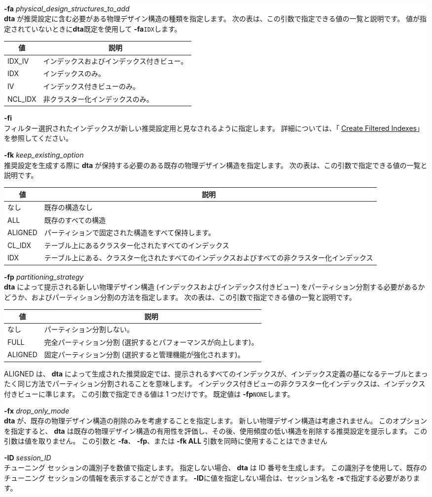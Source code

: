  **-fa** _physical_design_structures_to_add_  
 **dta** が推奨設定に含む必要がある物理デザイン構造の種類を指定します。 次の表は、この引数で指定できる値の一覧と説明です。 値が指定されていないときに**dta**既定を使用して **-fa**`IDX`します。  
  
|値|説明|  
|-----------|-----------------|  
|IDX_IV|インデックスおよびインデックス付きビュー。|  
|IDX|インデックスのみ。|  
|IV|インデックス付きビューのみ。|  
|NCL_IDX|非クラスター化インデックスのみ。|  
  
 **-fi**  
 フィルター選択されたインデックスが新しい推奨設定用と見なされるように指定します。 詳細については、「 [Create Filtered Indexes](../../relational-databases/indexes/create-filtered-indexes.md)」を参照してください。  
  
 **-fk** _keep_existing_option_  
 推奨設定を生成する際に **dta** が保持する必要のある既存の物理デザイン構造を指定します。 次の表は、この引数で指定できる値の一覧と説明です。  
  
|値|説明|  
|-----------|-----------------|  
|なし|既存の構造なし|  
|ALL|既存のすべての構造|  
|ALIGNED|パーティションで固定された構造をすべて保持します。|  
|CL_IDX|テーブル上にあるクラスター化されたすべてのインデックス|  
|IDX|テーブル上にある、クラスター化されたすべてのインデックスおよびすべての非クラスター化インデックス|  
  
 **-fp** _partitioning_strategy_  
 **dta** によって提示される新しい物理デザイン構造 (インデックスおよびインデックス付きビュー) をパーティション分割する必要があるかどうか、およびパーティション分割の方法を指定します。 次の表は、この引数で指定できる値の一覧と説明です。  
  
|値|説明|  
|-----------|-----------------|  
|なし|パーティション分割しない。|  
|FULL|完全パーティション分割 (選択するとパフォーマンスが向上します)。|  
|ALIGNED|固定パーティション分割 (選択すると管理機能が強化されます)。|  
  
 ALIGNED は、 **dta** によって生成された推奨設定では、提示されるすべてのインデックスが、インデックス定義の基になるテーブルとまったく同じ方法でパーティション分割されることを意味します。 インデックス付きビューの非クラスター化インデックスは、インデックス付きビューに準じます。 この引数で指定できる値は 1 つだけです。 既定値は **-fp**`NONE`します。  
  
 **-fx** _drop_only_mode_  
 **dta** が、既存の物理デザイン構造の削除のみを考慮することを指定します。 新しい物理デザイン構造は考慮されません。 このオプションを指定すると、 **dta** は既存の物理デザイン構造の有用性を評価し、その後、使用頻度の低い構造を削除する推奨設定を提示します。 この引数は値を取りません。 この引数と **-fa**、 **-fp**、または **-fk ALL** 引数を同時に使用することはできません  
  
 **-ID** _session_ID_  
 チューニング セッションの識別子を数値で指定します。 指定しない場合、 **dta** は ID 番号を生成します。 この識別子を使用して、既存のチューニング セッションの情報を表示することができます。 **-ID**に値を指定しない場合は、セッション名を **-s**で指定する必要があります。  
  